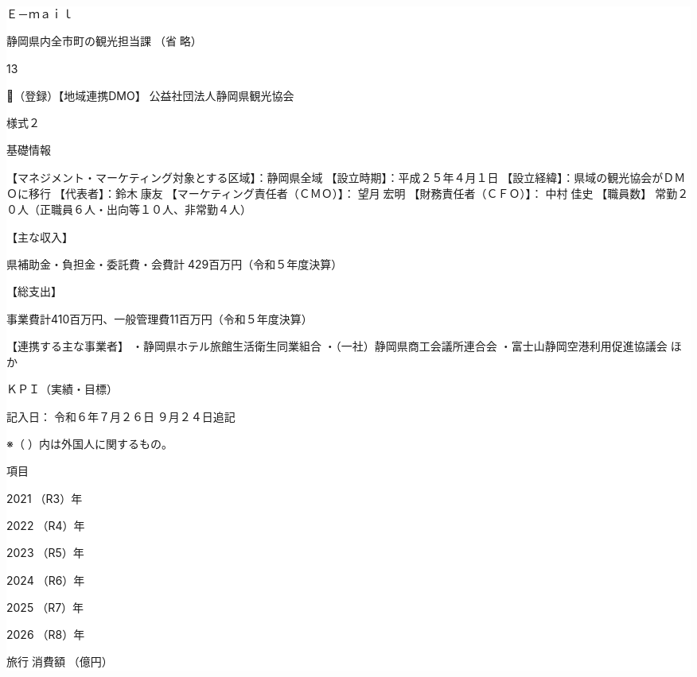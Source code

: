 Ｅ－ｍａｉｌ

静岡県内全市町の観光担当課
（省  略）

13

（登録）【地域連携DMO】 公益社団法人静岡県観光協会

様式２

基礎情報

【マネジメント・マーケティング対象とする区域】：静岡県全域
【設立時期】：平成２５年４月１日
【設立経緯】：県域の観光協会がＤＭＯに移行
【代表者】：鈴木 康友
【マーケティング責任者（ＣＭＯ）】： 望月 宏明
【財務責任者（ＣＦＯ）】： 中村 佳史
【職員数】 常勤２０人（正職員６人・出向等１０人、非常勤４人）

【主な収入】

県補助金・負担金・委託費・会費計 429百万円（令和５年度決算）

【総支出】

事業費計410百万円、一般管理費11百万円（令和５年度決算）

【連携する主な事業者】
・静岡県ホテル旅館生活衛生同業組合
・（一社）静岡県商工会議所連合会
・富士山静岡空港利用促進協議会 ほか

ＫＰＩ（実績・目標）

記入日： 令和６年７月２６日 ９月２４日追記

※（ ）内は外国人に関するもの。

項目

2021
（R3）年

2022
（R4）年

2023
（R5）年

2024
（R6）年

2025
（R7）年

2026
（R8）年

旅行
消費額
（億円）
